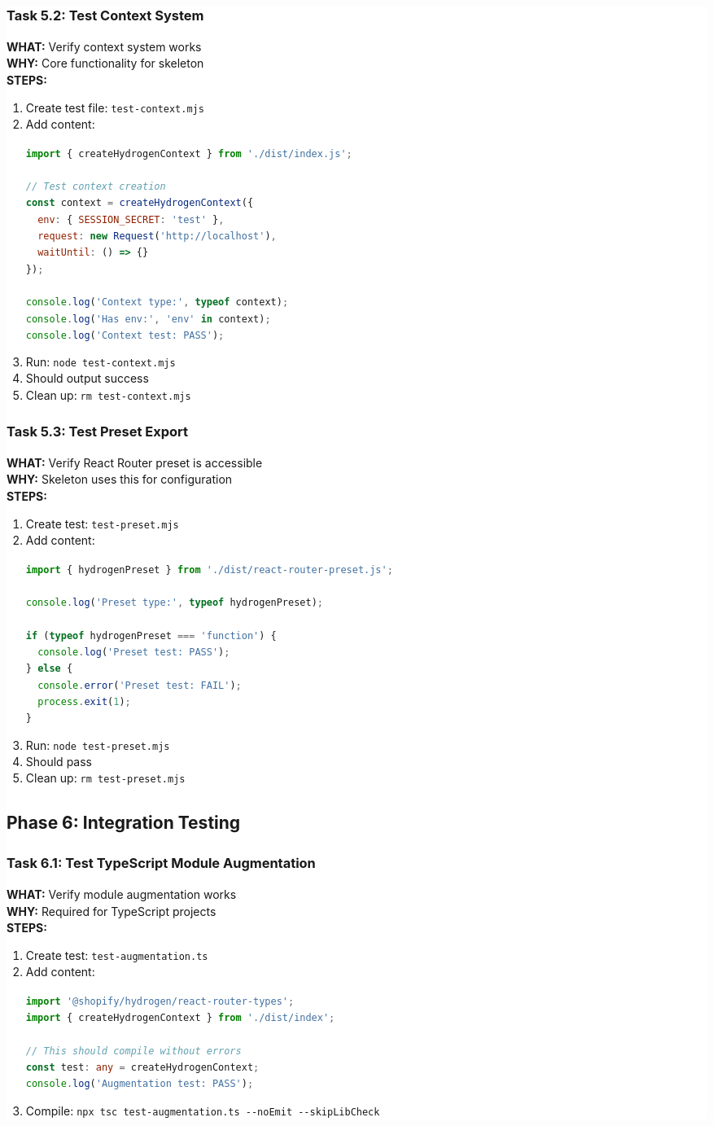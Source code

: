 ### Task 5.2: Test Context System
**WHAT:** Verify context system works  
**WHY:** Core functionality for skeleton  
**STEPS:**
1. Create test file: `test-context.mjs`
2. Add content:
   ```javascript
   import { createHydrogenContext } from './dist/index.js';
   
   // Test context creation
   const context = createHydrogenContext({
     env: { SESSION_SECRET: 'test' },
     request: new Request('http://localhost'),
     waitUntil: () => {}
   });
   
   console.log('Context type:', typeof context);
   console.log('Has env:', 'env' in context);
   console.log('Context test: PASS');
   ```
3. Run: `node test-context.mjs`
4. Should output success
5. Clean up: `rm test-context.mjs`

### Task 5.3: Test Preset Export
**WHAT:** Verify React Router preset is accessible  
**WHY:** Skeleton uses this for configuration  
**STEPS:**
1. Create test: `test-preset.mjs`
2. Add content:
   ```javascript
   import { hydrogenPreset } from './dist/react-router-preset.js';
   
   console.log('Preset type:', typeof hydrogenPreset);
   
   if (typeof hydrogenPreset === 'function') {
     console.log('Preset test: PASS');
   } else {
     console.error('Preset test: FAIL');
     process.exit(1);
   }
   ```
3. Run: `node test-preset.mjs`
4. Should pass
5. Clean up: `rm test-preset.mjs`

## Phase 6: Integration Testing

### Task 6.1: Test TypeScript Module Augmentation
**WHAT:** Verify module augmentation works  
**WHY:** Required for TypeScript projects  
**STEPS:**
1. Create test: `test-augmentation.ts`
2. Add content:
   ```typescript
   import '@shopify/hydrogen/react-router-types';
   import { createHydrogenContext } from './dist/index';
   
   // This should compile without errors
   const test: any = createHydrogenContext;
   console.log('Augmentation test: PASS');
   ```
3. Compile: `npx tsc test-augmentation.ts --noEmit --skipLibCheck`